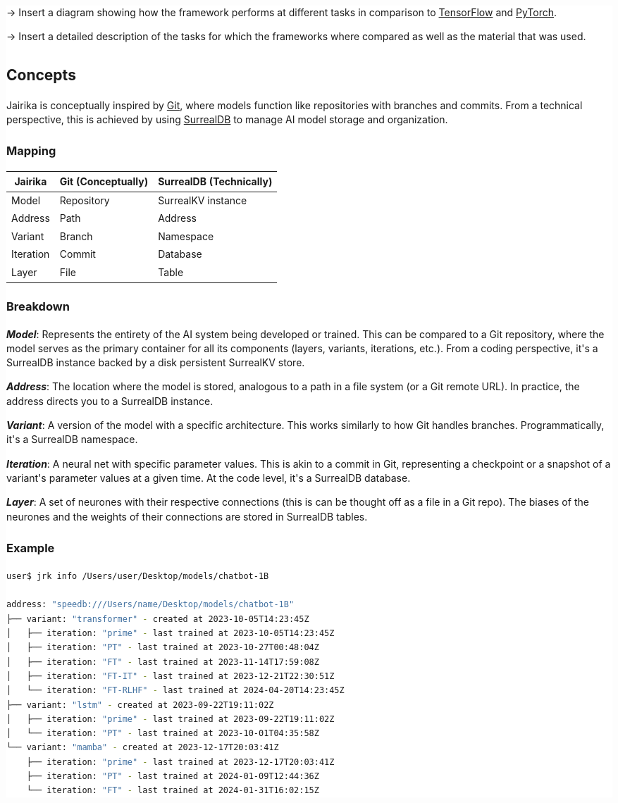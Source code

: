 -> Insert a diagram showing how the framework performs at different tasks in comparison to [TensorFlow](https://www.tensorflow.org) and [PyTorch](https://pytorch.org).

-> Insert a detailed description of the tasks for which the frameworks where compared as well as the material that was used.

## Concepts

Jairika is conceptually inspired by [Git](https://git-scm.com), where models function like repositories with branches and commits. From a technical perspective, this is achieved by using [SurrealDB](https://surrealdb.com/docs/surrealdb) to manage AI model storage and organization.

### Mapping

| **Jairika** | **Git (Conceptually)** | **SurrealDB (Technically)** |
| ----------- | ---------------------- | --------------------------- |
| Model       | Repository             | SurrealKV instance          |
| Address     | Path                   | Address                     |
| Variant     | Branch                 | Namespace                   |
| Iteration   | Commit                 | Database                    |
| Layer       | File                   | Table                       |

### Breakdown

***Model***: Represents the entirety of the AI system being developed or trained. This can be compared to a Git repository, where the model serves as the primary container for all its components (layers, variants, iterations, etc.). From a coding perspective, it's a SurrealDB instance backed by a disk persistent SurrealKV store.

***Address***: The location where the model is stored, analogous to a path in a file system (or a Git remote URL). In practice, the address directs you to a SurrealDB instance.

***Variant***: A version of the model with a specific architecture. This works similarly to how Git handles branches. Programmatically, it's a SurrealDB namespace.

***Iteration***: A neural net with specific parameter values. This is akin to a commit in Git, representing a checkpoint or a snapshot of a variant's parameter values at a given time. At the code level, it's a SurrealDB database.

***Layer***: A set of neurones with their respective connections (this is can be thought off as a file in a Git repo). The biases of the neurones and the weights of their connections are stored in SurrealDB tables.

### Example

```bash
user$ jrk info /Users/user/Desktop/models/chatbot-1B

address: "speedb:///Users/name/Desktop/models/chatbot-1B"
├── variant: "transformer" - created at 2023-10-05T14:23:45Z
│   ├── iteration: "prime" - last trained at 2023-10-05T14:23:45Z
│   ├── iteration: "PT" - last trained at 2023-10-27T00:48:04Z
│   ├── iteration: "FT" - last trained at 2023-11-14T17:59:08Z
│   ├── iteration: "FT-IT" - last trained at 2023-12-21T22:30:51Z
│   └── iteration: "FT-RLHF" - last trained at 2024-04-20T14:23:45Z
├── variant: "lstm" - created at 2023-09-22T19:11:02Z
│   ├── iteration: "prime" - last trained at 2023-09-22T19:11:02Z
│   └── iteration: "PT" - last trained at 2023-10-01T04:35:58Z
└── variant: "mamba" - created at 2023-12-17T20:03:41Z
    ├── iteration: "prime" - last trained at 2023-12-17T20:03:41Z
    ├── iteration: "PT" - last trained at 2024-01-09T12:44:36Z
    └── iteration: "FT" - last trained at 2024-01-31T16:02:15Z
```
